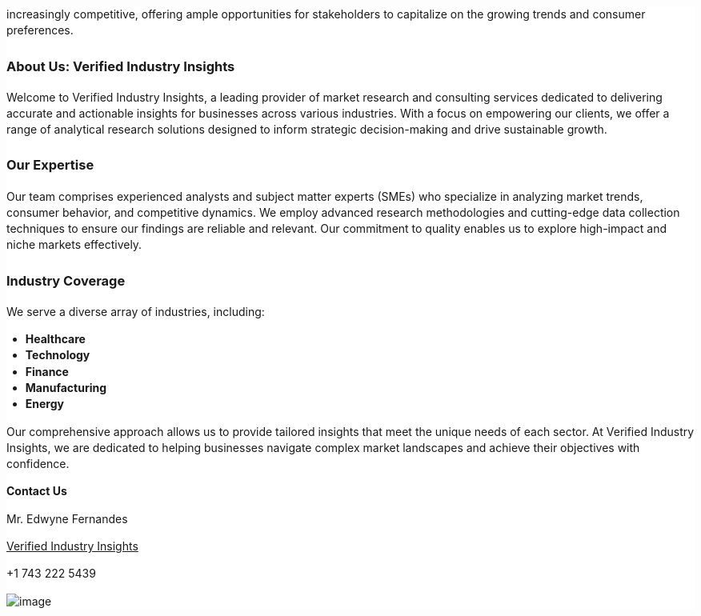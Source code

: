 increasingly competitive, offering ample opportunities for stakeholders to capitalize on the growing trends and consumer preferences.</p><h3>About Us: Verified Industry Insights</h3><p>Welcome to Verified Industry Insights, a leading provider of market research and consulting services dedicated to delivering accurate and actionable insights for businesses across various industries. With a focus on empowering our clients, we offer a range of analytical research solutions designed to inform strategic decision-making and drive sustainable growth.</p><h3>Our Expertise</h3><p>Our team comprises experienced analysts and subject matter experts (SMEs) who specialize in analyzing market trends, consumer behavior, and competitive dynamics. We employ advanced research methodologies and cutting-edge data collection techniques to ensure our findings are reliable and relevant. Our commitment to quality enables us to explore high-impact and niche markets effectively.</p><h3>Industry Coverage</h3><p>We serve a diverse array of industries, including:</p><ul><li><strong>Healthcare</strong></li><li><strong>Technology</strong></li><li><strong>Finance</strong></li><li><strong>Manufacturing</strong></li><li><strong>Energy</strong></li></ul><p>Our comprehensive approach allows us to provide tailored insights that meet the unique needs of each sector. At Verified Industry Insights, we are dedicated to helping businesses navigate complex market landscapes and achieve their objectives with confidence.</p><p><strong>Contact Us</strong></p><p>Mr. Edwyne Fernandes</p><p><a href="https://www.verifiedindustryinsights.com/">Verified Industry Insights</a></p><p>+1 743 222 5439</p>
![image](https://github.com/user-attachments/assets/373f7755-fec7-4611-8683-60e3023c9c74)

